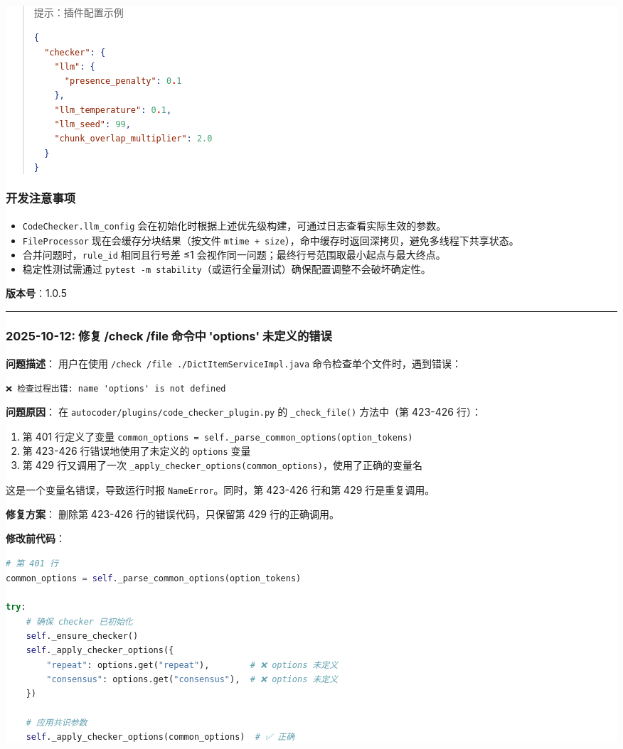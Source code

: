 > 提示：插件配置示例
> ```json
> {
>   "checker": {
>     "llm": {
>       "presence_penalty": 0.1
>     },
>     "llm_temperature": 0.1,
>     "llm_seed": 99,
>     "chunk_overlap_multiplier": 2.0
>   }
> }
> ```

### 开发注意事项

- `CodeChecker.llm_config` 会在初始化时根据上述优先级构建，可通过日志查看实际生效的参数。
- `FileProcessor` 现在会缓存分块结果（按文件 `mtime + size`），命中缓存时返回深拷贝，避免多线程下共享状态。
- 合并问题时，`rule_id` 相同且行号差 ≤1 会视作同一问题；最终行号范围取最小起点与最大终点。
- 稳定性测试需通过 `pytest -m stability`（或运行全量测试）确保配置调整不会破坏确定性。

**版本号**：1.0.5

---

### 2025-10-12: 修复 /check /file 命令中 'options' 未定义的错误

**问题描述**：
用户在使用 `/check /file ./DictItemServiceImpl.java` 命令检查单个文件时，遇到错误：
```
❌ 检查过程出错: name 'options' is not defined
```

**问题原因**：
在 `autocoder/plugins/code_checker_plugin.py` 的 `_check_file()` 方法中（第 423-426 行）：
1. 第 401 行定义了变量 `common_options = self._parse_common_options(option_tokens)`
2. 第 423-426 行错误地使用了未定义的 `options` 变量
3. 第 429 行又调用了一次 `_apply_checker_options(common_options)`，使用了正确的变量名

这是一个变量名错误，导致运行时报 `NameError`。同时，第 423-426 行和第 429 行是重复调用。

**修复方案**：
删除第 423-426 行的错误代码，只保留第 429 行的正确调用。

**修改前代码**：
```python
# 第 401 行
common_options = self._parse_common_options(option_tokens)

try:
    # 确保 checker 已初始化
    self._ensure_checker()
    self._apply_checker_options({
        "repeat": options.get("repeat"),        # ❌ options 未定义
        "consensus": options.get("consensus"),  # ❌ options 未定义
    })

    # 应用共识参数
    self._apply_checker_options(common_options)  # ✅ 正确
```
